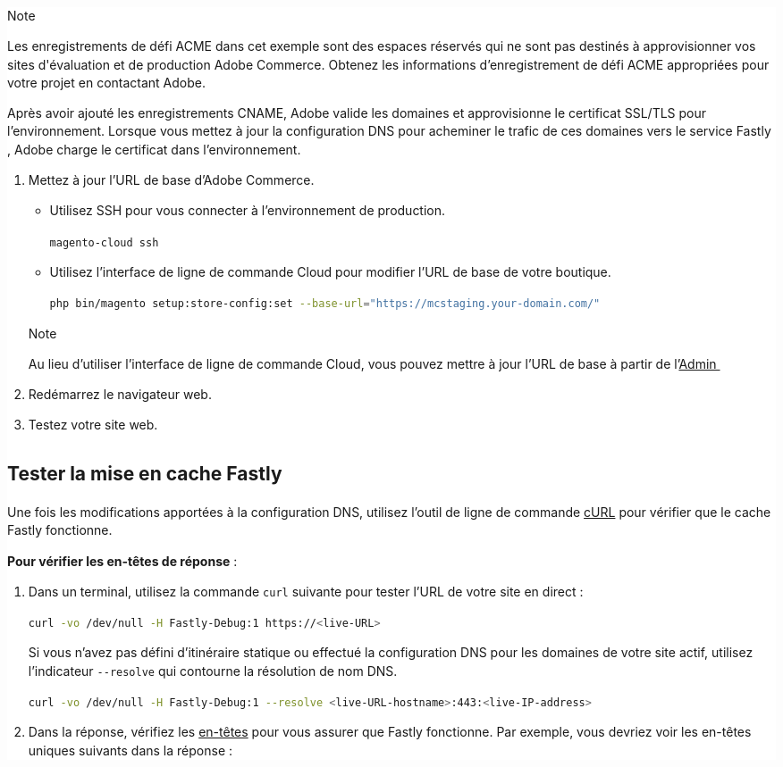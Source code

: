    >[!NOTE]
   >
   >Les enregistrements de défi ACME dans cet exemple sont des espaces réservés qui ne sont pas destinés à approvisionner vos sites d&#39;évaluation et de production Adobe Commerce. Obtenez les informations d’enregistrement de défi ACME appropriées pour votre projet en contactant Adobe.

   Après avoir ajouté les enregistrements CNAME, Adobe valide les domaines et approvisionne le certificat SSL/TLS pour l’environnement. Lorsque vous mettez à jour la configuration DNS pour acheminer le trafic de ces domaines vers le service Fastly , Adobe charge le certificat dans l’environnement.

1. Mettez à jour l’URL de base d’Adobe Commerce.

   - Utilisez SSH pour vous connecter à l’environnement de production.

     ```bash
     magento-cloud ssh
     ```

   - Utilisez l’interface de ligne de commande Cloud pour modifier l’URL de base de votre boutique.

     ```bash
     php bin/magento setup:store-config:set --base-url="https://mcstaging.your-domain.com/"
     ```

   >[!NOTE]
   >
   >Au lieu d’utiliser l’interface de ligne de commande Cloud, vous pouvez mettre à jour l’URL de base à partir de l’[&#x200B; Admin &#x200B;](https://experienceleague.adobe.com/fr/docs/commerce-admin/stores-sales/site-store/store-urls)

1. Redémarrez le navigateur web.

1. Testez votre site web.

## Tester la mise en cache Fastly

Une fois les modifications apportées à la configuration DNS, utilisez l’outil de ligne de commande [cURL](https://curl.se/) pour vérifier que le cache Fastly fonctionne.

**Pour vérifier les en-têtes de réponse** :

1. Dans un terminal, utilisez la commande `curl` suivante pour tester l’URL de votre site en direct :

   ```bash
   curl -vo /dev/null -H Fastly-Debug:1 https://<live-URL>
   ```

   Si vous n’avez pas défini d’itinéraire statique ou effectué la configuration DNS pour les domaines de votre site actif, utilisez l’indicateur `--resolve` qui contourne la résolution de nom DNS.

   ```bash
   curl -vo /dev/null -H Fastly-Debug:1 --resolve <live-URL-hostname>:443:<live-IP-address>
   ```

1. Dans la réponse, vérifiez les [en-têtes](fastly-troubleshooting.md#check-cache-hit-and-miss-response-headers) pour vous assurer que Fastly fonctionne. Par exemple, vous devriez voir les en-têtes uniques suivants dans la réponse :
